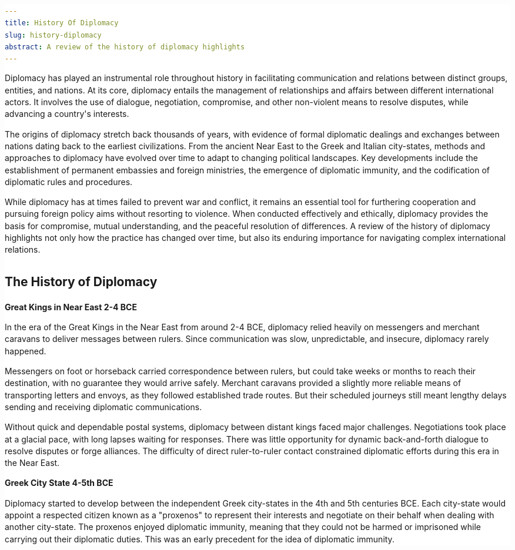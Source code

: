 ```yaml
---
title: History Of Diplomacy
slug: history-diplomacy
abstract: A review of the history of diplomacy highlights
---
```


Diplomacy has played an instrumental role throughout history in facilitating communication and relations between distinct groups, entities, and nations. At its core, diplomacy entails the management of relationships and affairs between different international actors. It involves the use of dialogue, negotiation, compromise, and other non-violent means to resolve disputes, while advancing a country's interests.

The origins of diplomacy stretch back thousands of years, with evidence of formal diplomatic dealings and exchanges between nations dating back to the earliest civilizations. From the ancient Near East to the Greek and Italian city-states, methods and approaches to diplomacy have evolved over time to adapt to changing political landscapes. Key developments include the establishment of permanent embassies and foreign ministries, the emergence of diplomatic immunity, and the codification of diplomatic rules and procedures.

While diplomacy has at times failed to prevent war and conflict, it remains an essential tool for furthering cooperation and pursuing foreign policy aims without resorting to violence. When conducted effectively and ethically, diplomacy provides the basis for compromise, mutual understanding, and the peaceful resolution of differences. A review of the history of diplomacy highlights not only how the practice has changed over time, but also its enduring importance for navigating complex international relations.

## The History of Diplomacy

**Great Kings in Near East 2-4 BCE**

In the era of the Great Kings in the Near East from around 2-4 BCE, diplomacy relied heavily on messengers and merchant caravans to deliver messages between rulers. Since communication was slow, unpredictable, and insecure, diplomacy rarely happened.

Messengers on foot or horseback carried correspondence between rulers, but could take weeks or months to reach their destination, with no guarantee they would arrive safely. Merchant caravans provided a slightly more reliable means of transporting letters and envoys, as they followed established trade routes. But their scheduled journeys still meant lengthy delays sending and receiving diplomatic communications.

Without quick and dependable postal systems, diplomacy between distant kings faced major challenges. Negotiations took place at a glacial pace, with long lapses waiting for responses. There was little opportunity for dynamic back-and-forth dialogue to resolve disputes or forge alliances. The difficulty of direct ruler-to-ruler contact constrained diplomatic efforts during this era in the Near East.

**Greek City State 4-5th BCE**

Diplomacy started to develop between the independent Greek city-states in the 4th and 5th centuries BCE. Each city-state would appoint a respected citizen known as a "proxenos" to represent their interests and negotiate on their behalf when dealing with another city-state. The proxenos enjoyed diplomatic immunity, meaning that they could not be harmed or imprisoned while carrying out their diplomatic duties. This was an early precedent for the idea of diplomatic immunity.
